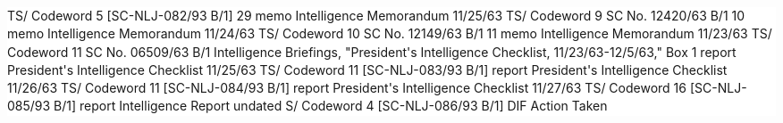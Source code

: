 TS/
Codeword
5
[SC-NLJ-082/93 B/1]
29
memo
Intelligence Memorandum
11/25/63
TS/
Codeword
9
SC No. 12420/63 B/1
10
memo
Intelligence Memorandum
11/24/63
TS/
Codeword
10
SC No. 12149/63 B/1
11
memo
Intelligence Memorandum
11/23/63
TS/
Codeword
11
SC No. 06509/63 B/1
Intelligence Briefings, "President's Intelligence Checklist, 11/23/63-12/5/63," Box 1
report
President's Intelligence Checklist
11/25/63
TS/
Codeword
11
[SC-NLJ-083/93 B/1]
report
President's Intelligence Checklist
11/26/63
TS/
Codeword
11
[SC-NLJ-084/93 B/1]
report
President's Intelligence Checklist
11/27/63
TS/
Codeword
16
[SC-NLJ-085/93 B/1]
report
Intelligence Report
undated
S/
Codeword
4
[SC-NLJ-086/93 B/1]
DIF
Action
Taken
